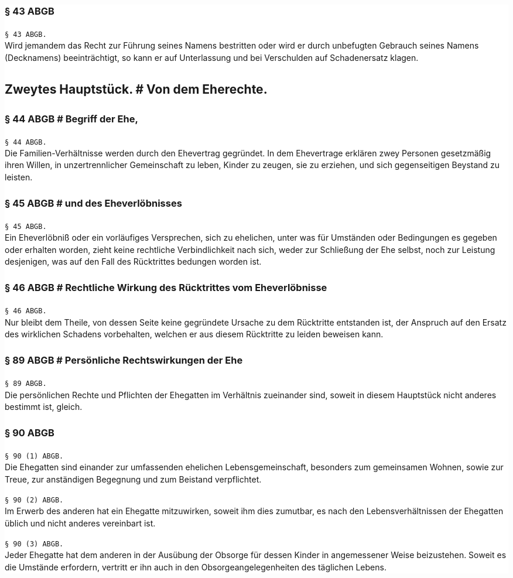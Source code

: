 ### § 43 ABGB

`§ 43 ABGB.`  
Wird jemandem das Recht zur Führung seines Namens bestritten oder wird er durch unbefugten Gebrauch seines Namens (Decknamens) beeinträchtigt, so kann er auf Unterlassung und bei Verschulden auf Schadenersatz klagen.

## Zweytes Hauptstück. # Von dem Eherechte.

### § 44 ABGB # Begriff der Ehe,

`§ 44 ABGB.`  
Die Familien-Verhältnisse werden durch den Ehevertrag gegründet. In dem Ehevertrage erklären zwey Personen gesetzmäßig ihren Willen, in unzertrennlicher Gemeinschaft zu leben, Kinder zu zeugen, sie zu erziehen, und sich gegenseitigen Beystand zu leisten.

### § 45 ABGB # und des Eheverlöbnisses

`§ 45 ABGB.`  
Ein Eheverlöbniß oder ein vorläufiges Versprechen, sich zu ehelichen, unter was für Umständen oder Bedingungen es gegeben oder erhalten worden, zieht keine rechtliche Verbindlichkeit nach sich, weder zur Schließung der Ehe selbst, noch zur Leistung desjenigen, was auf den Fall des Rücktrittes bedungen worden ist.

### § 46 ABGB # Rechtliche Wirkung des Rücktrittes vom Eheverlöbnisse

`§ 46 ABGB.`  
Nur bleibt dem Theile, von dessen Seite keine gegründete Ursache zu dem Rücktritte entstanden ist, der Anspruch auf den Ersatz des wirklichen Schadens vorbehalten, welchen er aus diesem Rücktritte zu leiden beweisen kann.

### § 89 ABGB # Persönliche Rechtswirkungen der Ehe

`§ 89 ABGB.`  
Die persönlichen Rechte und Pflichten der Ehegatten im Verhältnis zueinander sind, soweit in diesem Hauptstück nicht anderes bestimmt ist, gleich.

### § 90 ABGB

`§ 90 (1) ABGB.`  
Die Ehegatten sind einander zur umfassenden ehelichen Lebensgemeinschaft, besonders zum gemeinsamen Wohnen, sowie zur Treue, zur anständigen Begegnung und zum Beistand verpflichtet.

`§ 90 (2) ABGB.`  
Im Erwerb des anderen hat ein Ehegatte mitzuwirken, soweit ihm dies zumutbar, es nach den Lebensverhältnissen der Ehegatten üblich und nicht anderes vereinbart ist.

`§ 90 (3) ABGB.`  
Jeder Ehegatte hat dem anderen in der Ausübung der Obsorge für dessen Kinder in angemessener Weise beizustehen. Soweit es die Umstände erfordern, vertritt er ihn auch in den Obsorgeangelegenheiten des täglichen Lebens.
